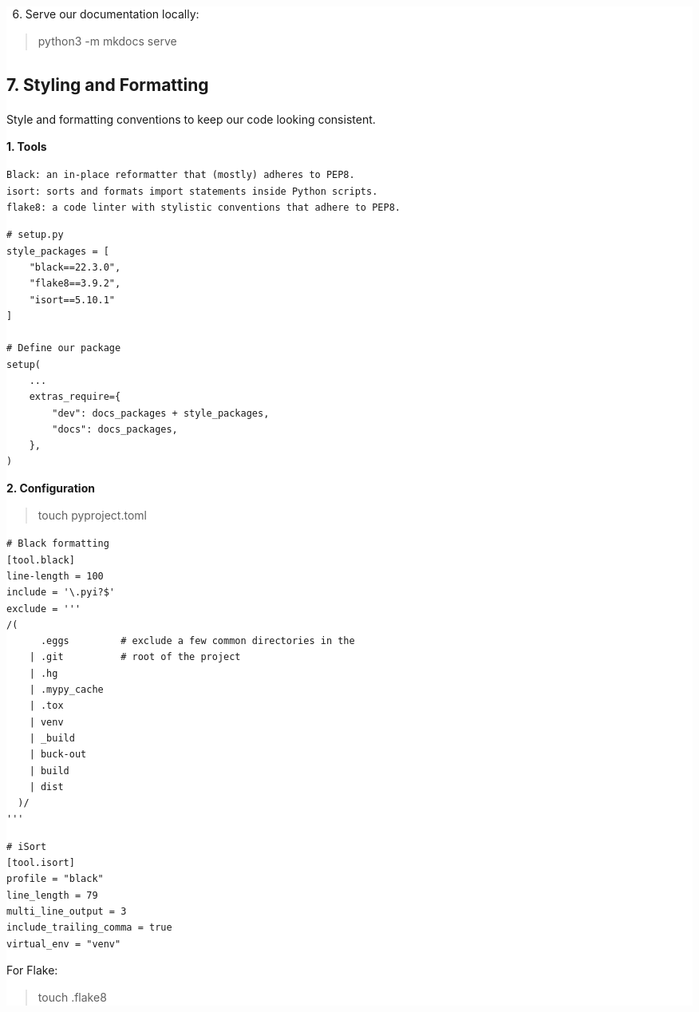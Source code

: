 ```
```

6. Serve our documentation locally:
> python3 -m mkdocs serve

## 7. Styling and Formatting
Style and formatting conventions to keep our code looking consistent.

**1. Tools**

    Black: an in-place reformatter that (mostly) adheres to PEP8.
    isort: sorts and formats import statements inside Python scripts.
    flake8: a code linter with stylistic conventions that adhere to PEP8.

```
# setup.py
style_packages = [
    "black==22.3.0",
    "flake8==3.9.2",
    "isort==5.10.1"
]

# Define our package
setup(
    ...
    extras_require={
        "dev": docs_packages + style_packages,
        "docs": docs_packages,
    },
)
```
**2. Configuration**

> touch pyproject.toml
```
# Black formatting
[tool.black]
line-length = 100
include = '\.pyi?$'
exclude = '''
/(
      .eggs         # exclude a few common directories in the
    | .git          # root of the project
    | .hg
    | .mypy_cache
    | .tox
    | venv
    | _build
    | buck-out
    | build
    | dist
  )/
'''
```
```
# iSort
[tool.isort]
profile = "black"
line_length = 79
multi_line_output = 3
include_trailing_comma = true
virtual_env = "venv"
```
For Flake:
>touch .flake8
```
```